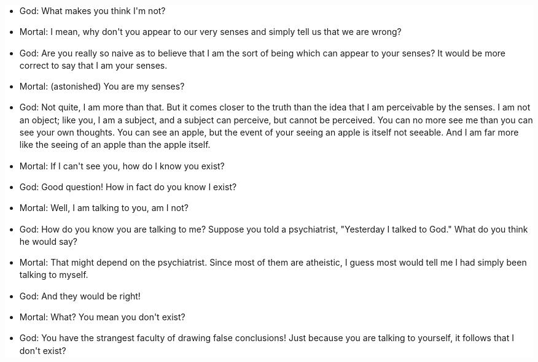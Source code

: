- God:
  What makes you think I'm not?

- Mortal:
  I mean, why don't you appear to our very senses
  and simply tell us that we are wrong?

- God:
  Are you really so naive as to believe that
  I am the sort of being which can appear to your senses?
  It would be more correct to say that I am your senses.

- Mortal: (astonished)
  You are my senses?

- God:
  Not quite, I am more than that.
  But it comes closer to the truth than the idea that I am perceivable by the senses.
  I am not an object; like you, I am a subject,
  and a subject can perceive,
  but cannot be perceived.
  You can no more see me than you can see your own thoughts.
  You can see an apple,
  but the event of your seeing an apple is itself not seeable.
  And I am far more like the seeing of an apple than the apple itself.

- Mortal:
  If I can't see you, how do I know you exist?

- God:
  Good question! How in fact do you know I exist?

- Mortal:
  Well, I am talking to you, am I not?

- God:
  How do you know you are talking to me?
  Suppose you told a psychiatrist,
  "Yesterday I talked to God."
  What do you think he would say?

- Mortal:
  That might depend on the psychiatrist.
  Since most of them are atheistic,
  I guess most would tell me I had simply been talking to myself.

- God:
  And they would be right!

- Mortal:
  What? You mean you don't exist?

- God:
  You have the strangest faculty of drawing false conclusions!
  Just because you are talking to yourself,
  it follows that I don't exist?
